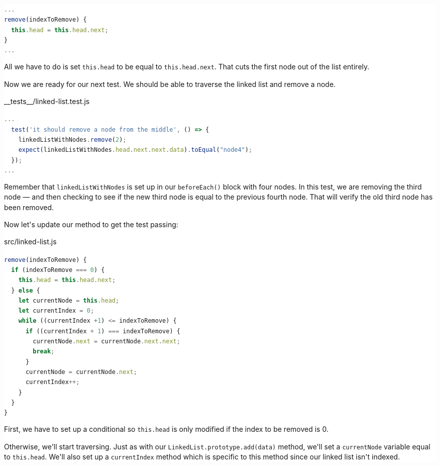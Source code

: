 ```js
...
remove(indexToRemove) {
  this.head = this.head.next;
}
...
```

All we have to do is set `this.head` to be equal to `this.head.next`. That cuts the first node out of the list entirely. 

Now we are ready for our next test. We should be able to traverse the linked list and remove a node.

<div class="filename">__tests__/linked-list.test.js</div>

```js
...
  test('it should remove a node from the middle', () => {
    linkedListWithNodes.remove(2);
    expect(linkedListWithNodes.head.next.next.data).toEqual("node4");
  });
...
```

Remember that `linkedListWithNodes` is set up in our `beforeEach()` block with four nodes. In this test, we are removing the third node — and then checking to see if the new third node is equal to the previous fourth node. That will verify the old third node has been removed.

Now let's update our method to get the test passing:

<div class="filename">src/linked-list.js</div>

```js
remove(indexToRemove) {
  if (indexToRemove === 0) {
    this.head = this.head.next;
  } else {
    let currentNode = this.head;
    let currentIndex = 0;
    while ((currentIndex +1) <= indexToRemove) {
      if ((currentIndex + 1) === indexToRemove) {
        currentNode.next = currentNode.next.next;
        break;
      }
      currentNode = currentNode.next;
      currentIndex++;
    }
  }
}
```

First, we have to set up a conditional so `this.head` is only modified if the index to be removed is 0.

Otherwise, we'll start traversing. Just as with our `LinkedList.prototype.add(data)` method, we'll set a `currentNode` variable equal to `this.head`. We'll also set up a `currentIndex` method which is specific to this method since our linked list isn't indexed.
